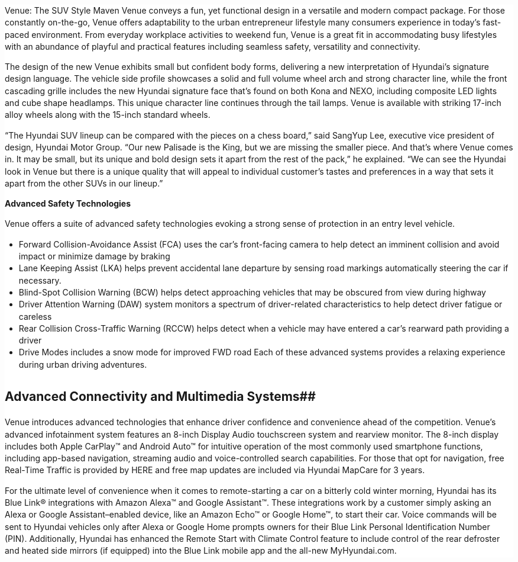 Venue: The SUV Style Maven
Venue conveys a fun, yet functional design in a versatile and modern compact package. For those constantly on-the-go, Venue offers adaptability to the urban entrepreneur lifestyle many consumers experience in today’s fast-paced environment. From everyday workplace activities to weekend fun, Venue is a great fit in accommodating busy lifestyles with an abundance of playful and practical features including seamless safety, versatility and connectivity.

The design of the new Venue exhibits small but confident body forms, delivering a new interpretation of Hyundai’s signature design language. The vehicle side profile showcases a solid and full volume wheel arch and strong character line, while the front cascading grille includes the new Hyundai signature face that’s found on both Kona and NEXO, including composite LED lights and cube shape headlamps. This unique character line continues through the tail lamps. Venue is available with striking 17-inch alloy wheels along with the 15-inch standard wheels.

“The Hyundai SUV lineup can be compared with the pieces on a chess board,” said SangYup Lee, executive vice president of design, Hyundai Motor Group. “Our new Palisade is the King, but we are missing the smaller piece. And that’s where Venue comes in. It may be small, but its unique and bold design sets it apart from the rest of the pack,” he explained. “We can see the Hyundai look in Venue but there is a unique quality that will appeal to individual customer’s tastes and preferences in a way that sets it apart from the other SUVs in our lineup.”

**Advanced Safety Technologies**

Venue offers a suite of advanced safety technologies evoking a strong sense of protection in an entry level vehicle.

- Forward Collision-Avoidance Assist (FCA) uses the car’s front-facing camera to help detect an imminent collision and avoid impact or minimize damage by braking
- Lane Keeping Assist (LKA) helps prevent accidental lane departure by sensing road markings automatically steering the car if necessary.
- Blind-Spot Collision Warning (BCW) helps detect approaching vehicles that may be obscured from view during highway
- Driver Attention Warning (DAW) system monitors a spectrum of driver-related characteristics to help detect driver fatigue or careless
- Rear Collision Cross-Traffic Warning (RCCW) helps detect when a vehicle may have entered a car’s rearward path providing a driver
- Drive Modes includes a snow mode for improved FWD road
  Each of these advanced systems provides a relaxing experience during urban driving adventures.

## Advanced Connectivity and Multimedia Systems##

Venue introduces advanced technologies that enhance driver confidence and convenience ahead of the competition. Venue’s advanced infotainment system features an 8-inch Display Audio touchscreen system and rearview monitor. The 8-inch display includes both Apple CarPlay™ and Android Auto™ for intuitive operation of the most commonly used smartphone functions, including app-based navigation, streaming audio and voice-controlled search capabilities. For those that opt for navigation, free Real-Time Traffic is provided by HERE and free map updates are included via Hyundai MapCare for 3 years.

For the ultimate level of convenience when it comes to remote-starting a car on a bitterly cold winter morning, Hyundai has its Blue Link® integrations with Amazon Alexa™ and Google Assistant™. These integrations work by a customer simply asking an Alexa or Google Assistant–enabled device, like an Amazon Echo™ or Google Home™, to start their car. Voice commands will be sent to Hyundai vehicles only after Alexa or Google Home prompts owners for their Blue Link Personal Identification Number (PIN). Additionally, Hyundai has enhanced the Remote Start with Climate Control feature to include control of the rear defroster and heated side mirrors (if equipped) into the Blue Link mobile app and the all-new MyHyundai.com.
